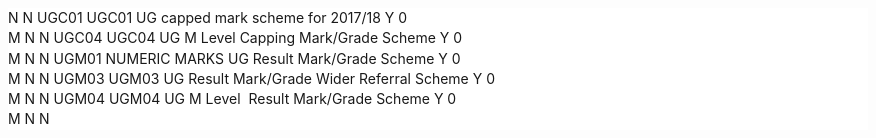 <td>N</td>
<td>N</td>
</tr>
<tr class="even">
<td>UGC01</td>
<td>UGC01</td>
<td>UG capped mark scheme for 2017/18</td>
<td>Y</td>
<td>0</td>
<td><br />
</td>
<td>M</td>
<td>N</td>
<td>N</td>
</tr>
<tr class="odd">
<td>UGC04</td>
<td>UGC04</td>
<td>UG M Level Capping Mark/Grade Scheme</td>
<td>Y</td>
<td>0</td>
<td><br />
</td>
<td>M</td>
<td>N</td>
<td>N</td>
</tr>
<tr class="even">
<td>UGM01</td>
<td>NUMERIC MARKS</td>
<td>UG Result Mark/Grade Scheme</td>
<td>Y</td>
<td>0</td>
<td><br />
</td>
<td>M</td>
<td>N</td>
<td>N</td>
</tr>
<tr class="odd">
<td>UGM03</td>
<td>UGM03</td>
<td>UG Result Mark/Grade Wider Referral Scheme</td>
<td>Y</td>
<td>0</td>
<td><br />
</td>
<td>M</td>
<td>N</td>
<td>N</td>
</tr>
<tr class="even">
<td>UGM04</td>
<td>UGM04</td>
<td>UG M Level  Result Mark/Grade Scheme</td>
<td>Y</td>
<td>0</td>
<td><br />
</td>
<td>M</td>
<td>N</td>
<td>N</td>
</tr>
<tr class="odd">